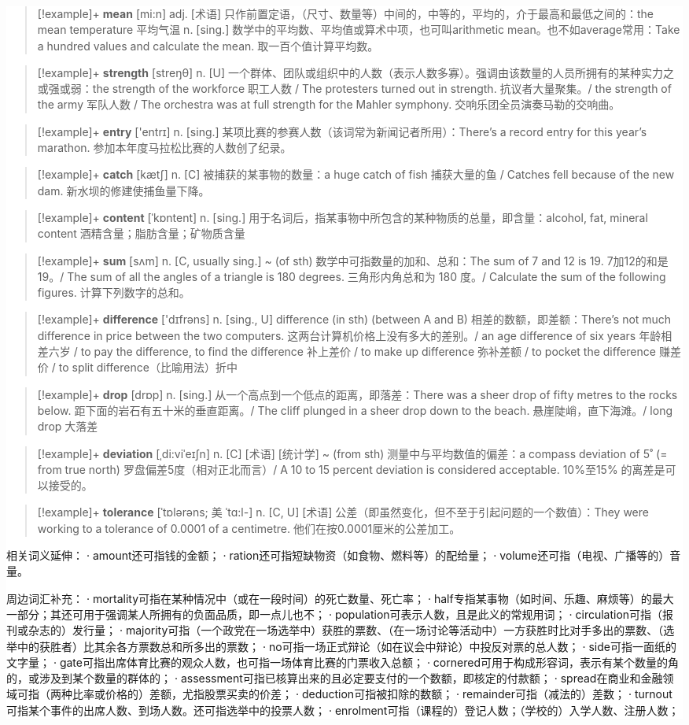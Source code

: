>[!example]+ <span class="vocabulary">**mean**</span> [mi:n] 
> <span class="definition">adj. [术语] 只作前置定语，（尺寸、数量等）中间的，中等的，平均的，介于最高和最低之间的：</span>the mean temperature 平均气温 <span class="definition">n. [sing.] 数学中的平均数、平均值或算术中项，也可叫arithmetic mean。也不如average常用：</span>Take a hundred values and calculate the mean. 取一百个值计算平均数。

>[!example]+ <span class="vocabulary">**strength**</span> [streŋθ] 
> <span class="definition">n. [U] 一个群体、团队或组织中的人数（表示人数多寡）。强调由该数量的人员所拥有的某种实力之或强或弱：</span>the strength of the workforce 职工人数 / The protesters turned out in strength. 抗议者大量聚集。/ the strength of the army 军队人数 / The orchestra was at full strength for the Mahler symphony. 交响乐团全员演奏马勒的交响曲。

>[!example]+ <span class="vocabulary">**entry**</span> ['entrɪ] 
> <span class="definition">n. [sing.] 某项比赛的参赛人数（该词常为新闻记者所用）：</span>There’s a record entry for this year’s marathon. 参加本年度马拉松比赛的人数创了纪录。

>[!example]+ <span class="vocabulary">**catch**</span> [kætʃ] 
> <span class="definition">n. [C] 被捕获的某事物的数量：</span>a huge catch of fish 捕获大量的鱼 / Catches fell because of the new dam. 新水坝的修建使捕鱼量下降。

>[!example]+ <span class="vocabulary">**content**</span> [ˈkɒntent] 
> <span class="definition">n. [sing.] 用于名词后，指某事物中所包含的某种物质的总量，即含量：</span>alcohol, fat, mineral content 酒精含量；脂肪含量；矿物质含量
           
>[!example]+ <span class="vocabulary">**sum**</span> [sʌm]
> <span class="definition">n. [C, usually sing.] ~ (of sth) 数学中可指数量的加和、总和：</span>The sum of 7 and 12 is 19. 7加12的和是19。/ The sum of all the angles of a triangle is 180 degrees. 三角形内角总和为 180 度。/ Calculate the sum of the following figures. 计算下列数字的总和。

>[!example]+ <span class="vocabulary">**difference**</span> ['dɪfrəns] 
> <span class="definition">n. [sing., U] difference (in sth) (between A and B) 相差的数额，即差额：</span>There’s not much difference in price between the two computers. 这两台计算机价格上没有多大的差别。/ an age difference of six years 年龄相差六岁 / to pay the difference, to find the difference 补上差价 / to make up difference 弥补差额 / to pocket the difference 赚差价 / to split difference（比喻用法）折中

>[!example]+ <span class="vocabulary">**drop**</span> [drɒp] 
> <span class="definition">n. [sing.] 从一个高点到一个低点的距离，即落差：</span>There was a sheer drop of fifty metres to the rocks below. 距下面的岩石有五十米的垂直距离。/ The cliff plunged in a sheer drop down to the beach. 悬崖陡峭，直下海滩。/ long drop 大落差
           
>[!example]+ <span class="vocabulary">**deviation**</span> [ˌdi:viˈeɪʃn]
> <span class="definition">n. [C] [术语] [统计学] ~ (from sth) 测量中与平均数值的偏差：</span>a compass deviation of 5˚ (= from true north) 罗盘偏差5度（相对正北而言）/ A 10 to 15 percent deviation is considered acceptable. 10%至15% 的离差是可以接受的。
           
>[!example]+ <span class="vocabulary">**tolerance**</span> [ˈtɒlərəns; 美 ˈtɑ:l-]
> <span class="definition">n. [C, U] [术语] 公差（即虽然变化，但不至于引起问题的一个数值）：</span>They were working to a tolerance of 0.0001 of a centimetre. 他们在按0.0001厘米的公差加工。
 
相关词义延伸：
· amount还可指钱的金额；
· ration还可指短缺物资（如食物、燃料等）的配给量；
· volume还可指（电视、广播等的）音量。

周边词汇补充：
· mortality可指在某种情况中（或在一段时间）的死亡数量、死亡率；
· half专指某事物（如时间、乐趣、麻烦等）的最大一部分；其还可用于强调某人所拥有的负面品质，即一点儿也不；
· population可表示人数，且是此义的常规用词；
· circulation可指（报刊或杂志的）发行量；
· majority可指（一个政党在一场选举中）获胜的票数、（在一场讨论等活动中）一方获胜时比对手多出的票数、（选举中的获胜者）比其余各方票数总和所多出的票数；
· no可指一场正式辩论（如在议会中辩论）中投反对票的总人数；
· side可指一面纸的文字量；
· gate可指出席体育比赛的观众人数，也可指一场体育比赛的门票收入总额；
· cornered可用于构成形容词，表示有某个数量的角的，或涉及到某个数量的群体的；
· assessment可指已核算出来的且必定要支付的一个数额，即核定的付款额；
· spread在商业和金融领域可指（两种比率或价格的）差额，尤指股票买卖的价差；
· deduction可指被扣除的数额；
· remainder可指（减法的）差数；
· turnout可指某个事件的出席人数、到场人数。还可指选举中的投票人数；
· enrolment可指（课程的）登记人数；（学校的）入学人数、注册人数；